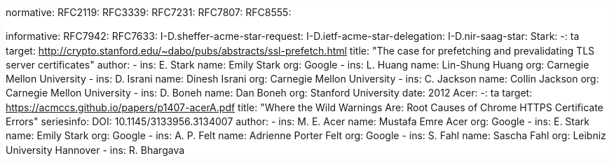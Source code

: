 normative:
  RFC2119:
  RFC3339:
  RFC7231:
  RFC7807:
  RFC8555:

informative:
  RFC7942:
  RFC7633:
  I-D.sheffer-acme-star-request:
  I-D.ietf-acme-star-delegation:
  I-D.nir-saag-star:
  Stark:
    -: ta
    target: http://crypto.stanford.edu/~dabo/pubs/abstracts/ssl-prefetch.html
    title: "The case for prefetching and prevalidating TLS server certificates"
    author:
      -
        ins: E. Stark
        name: Emily Stark
        org: Google
      -
        ins: L. Huang
        name: Lin-Shung Huang
        org: Carnegie Mellon University
      -
        ins: D. Israni
        name: Dinesh Israni
        org: Carnegie Mellon University
      -
        ins: C. Jackson
        name: Collin Jackson
        org: Carnegie Mellon University
      -
        ins: D. Boneh
        name: Dan Boneh
        org: Stanford University
    date: 2012
  Acer:
    -: ta
    target: https://acmccs.github.io/papers/p1407-acerA.pdf
    title: "Where the Wild Warnings Are: Root Causes of Chrome HTTPS Certificate Errors"
    seriesinfo:
      DOI: 10.1145/3133956.3134007
    author:
      -
        ins: M. E. Acer
        name: Mustafa Emre Acer
        org: Google
      -
        ins: E. Stark
        name: Emily Stark
        org: Google
      -
        ins: A. P. Felt
        name: Adrienne Porter Felt
        org: Google
      -
        ins: S. Fahl
        name: Sascha Fahl
        org: Leibniz University Hannover
      -
        ins: R. Bhargava